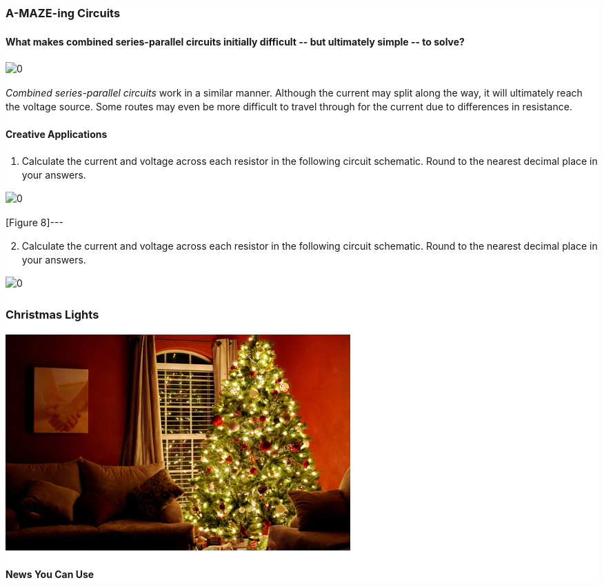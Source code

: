 ### A-MAZE-ing Circuits

#### What makes combined series-parallel circuits initially difficult -- but ultimately simple -- to solve?

![0](media/56.png "Figure 7: You may have tried to solve maze problems in the Sunday newspaper, or even attempted to navigate a physical one such as the hedge maze pictured above, located in Chevening, England. The maze may have been difficult to solve at first, but maybe you tried it a second time and found a shorter route. Both routes, however, would have had the same end.")

_Combined series-parallel circuits_ work in a similar manner. Although the current may split along the way, it will ultimately reach the voltage source. Some routes may even be more difficult to travel through for the current due to differences in resistance.

#### Creative Applications

1. Calculate the current and voltage across each resistor in the following circuit schematic. Round to the nearest decimal place in your answers.

![0](media/57.png)

\[Figure 8\]---

2. Calculate the current and voltage across each resistor in the following circuit schematic. Round to the nearest decimal place in your answers.

![0](media/58.png "Figure 9: 3. True or False: If one of the two parallel portions in the above series-parallel circuit went out, the circuit as a whole would still run. Explain your answer.")

### Christmas Lights

![0](media/59.png "Figure 10: Every year, millions of people around the world decorate their homes, businesses and offices with multi-colored lights that welcome the holiday season. Are these lights strung together in parallel or series? Read on to find out.")

#### News You Can Use
